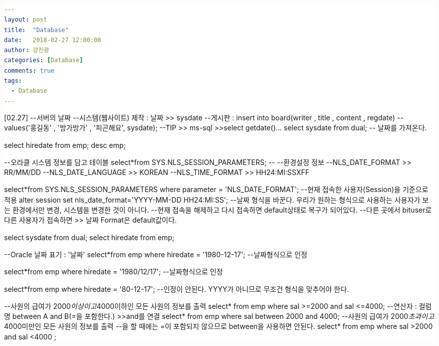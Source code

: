 ```yaml
---
layout: post
title:  "Database"
date:   2018-02-27 12:00:00
author: 강진광
categories: [Database]
comments: true
tags:
  - Database
---
```

[02.27]
--서버의 날짜
--시스템(웹사이트) 제작 : 날짜 >> sysdate
--게시판  : insert into board(writer , title , content , regdate)
--                values('홍길동' , '방가방가' , '피곤해요', sysdate);
--TIP >> ms-sql >>select getdate()...
select sysdate from dual; -- 날짜를 가져온다.

select hiredate from emp;
desc emp;

--오라클 시스템 정보를 담고 테이블 
select*from SYS.NLS_SESSION_PARAMETERS; -- --환경설정 정보
--NLS_DATE_FORMAT >> RR/MM/DD
--NLS_DATE_LANGUAGE >> KOREAN
--NLS_TIME_FORMAT >> HH24:MI:SSXFF

select*from SYS.NLS_SESSION_PARAMETERS where parameter = 'NLS_DATE_FORMAT';
--현재 접속한 사용자(Session)을 기준으로 적용
alter session set nls_date_format='YYYY-MM-DD HH24:MI:SS';
--날짜 형식을 바꾼다. 우리가 원하는 형식으로 사용하는 사용자가 보는 환경에서만 변경, 시스템을 변경한 것이 아니다.
--현재 접속을 해제하고 다시 접속하면 default상태로 복구가 되어있다.
--다른 곳에서 bituser로 다른 사용자가 접속하면 >> 날짜 Format은 default값이다.

select sysdate from dual;
select hiredate from emp;

--Oracle 날짜 표기 : '날짜'
select*from emp
where hiredate = '1980-12-17'; --날짜형식으로 인정

select*from emp
where hiredate = '1980/12/17'; --날짜형식으로 인정

select*from emp
where hiredate = '80-12-17'; --인정이 안된다. YYYY가 아니므로 무조건 형식을 맞추어야 한다.

--사원의 급여가 2000$이상이고 4000$이하인 모든 사원의 정보를 출력
select*
from emp
where sal >=2000 and sal <=4000;
--연산자 : 컬럼명 between A and B(=을 포함한다.) >>and를 연결
select*
from emp
where sal between 2000 and 4000; 
--사원의 급여가 2000$초과이고 4000$미만인 모든 사원의 정보를 출력
--을 할 때에는 =이 포함되지 않으므로 between을 사용하면 안된다.
select*
from emp
where sal >2000 and sal <4000 ; 
